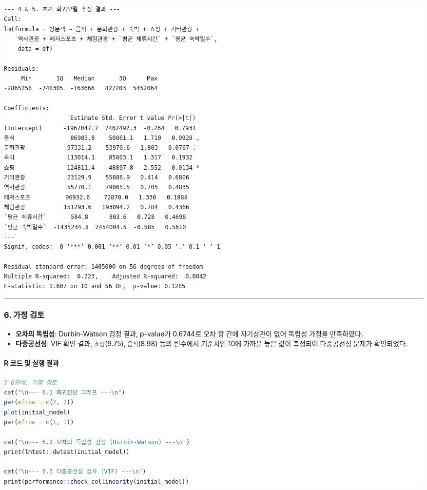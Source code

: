 ```
--- 4 & 5. 초기 회귀모델 추정 결과 ---
Call:
lm(formula = 방문객 ~ 음식 + 문화관광 + 숙박 + 쇼핑 + 기타관광 +
    역사관광 + 레저스포츠 + 체험관광 + `평균 체류시간` + `평균 숙박일수`,
    data = df)

Residuals:
     Min       1Q   Median       3Q      Max
-2865256  -748305  -163666   827203  5452064

Coefficients:
                   Estimate Std. Error t value Pr(>|t|)
(Intercept)      -1967047.7  7462492.3  -0.264   0.7931
음식                86983.8    50861.1   1.710   0.0928 .
문화관광            97331.2    53970.6   1.803   0.0767 .
숙박               113014.1    85803.1   1.317   0.1932
쇼핑               124811.4    48897.8   2.552   0.0134 *
기타관광            23129.9    55886.9   0.414   0.6806
역사관광            55770.1    79065.5   0.705   0.4835
레저스포츠          96932.6    72870.0   1.330   0.1888
체험관광           151293.6   193094.2   0.784   0.4366
`평균 체류시간`       584.8      803.6   0.728   0.4698
`평균 숙박일수`  -1435234.3  2454004.5  -0.585   0.5610
---
Signif. codes:  0 ‘***’ 0.001 ‘**’ 0.01 ‘*’ 0.05 ‘.’ 0.1 ‘ ’ 1

Residual standard error: 1405000 on 56 degrees of freedom
Multiple R-squared:  0.223,    Adjusted R-squared:  0.0842
F-statistic: 1.607 on 10 and 56 DF,  p-value: 0.1285
```

-----

### 6\. 가정 검토

* **오차의 독립성**: Durbin-Watson 검정 결과, p-value가 0.6744로 오차 항 간에 자기상관이 없어 독립성 가정을 만족하였다.
* **다중공선성**: VIF 확인 결과, `쇼핑`(9.75), `음식`(8.98) 등의 변수에서 기준치인 10에 가까운 높은 값이 측정되어 다중공선성 문제가 확인되었다.

#### R 코드 및 실행 결과

```r
# 6단계: 가정 검토
cat("\n--- 6.1 회귀진단 그래프 ---\n")
par(mfrow = c(2, 2))
plot(initial_model)
par(mfrow = c(1, 1))

cat("\n--- 6.2 오차의 독립성 검정 (Durbin-Watson) ---\n")
print(lmtest::dwtest(initial_model))

cat("\n--- 6.3 다중공선성 검사 (VIF) ---\n")
print(performance::check_collinearity(initial_model))
```
